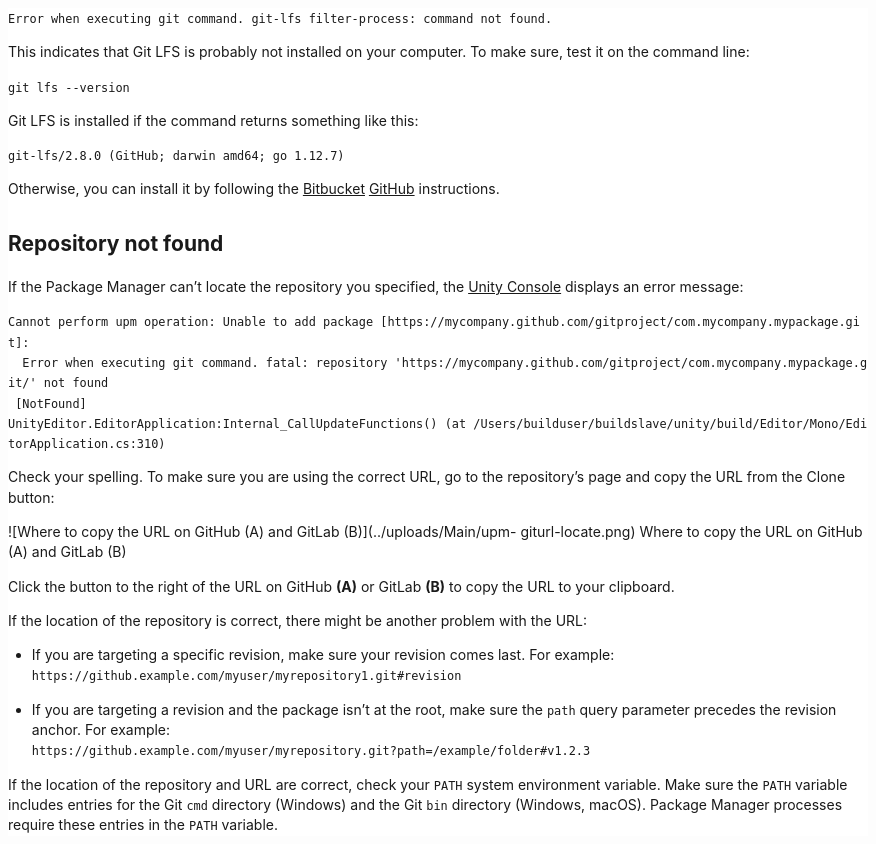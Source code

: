     
    
    Error when executing git command. git-lfs filter-process: command not found.
    

This indicates that Git LFS is probably not installed on your computer. To
make sure, test it on the command line:

    
    
    git lfs --version
    

Git LFS is installed if the command returns something like this:

    
    
    git-lfs/2.8.0 (GitHub; darwin amd64; go 1.12.7)
    

Otherwise, you can install it by following the
[Bitbucket](https://www.atlassian.com/git/tutorials/git-lfs)
[GitHub](https://git-lfs.github.com/) instructions.

  

## Repository not found

If the Package Manager can’t locate the repository you specified, the [Unity
Console](Console.html) displays an error message:

    
    
    Cannot perform upm operation: Unable to add package [https://mycompany.github.com/gitproject/com.mycompany.mypackage.git]:
      Error when executing git command. fatal: repository 'https://mycompany.github.com/gitproject/com.mycompany.mypackage.git/' not found
     [NotFound]
    UnityEditor.EditorApplication:Internal_CallUpdateFunctions() (at /Users/builduser/buildslave/unity/build/Editor/Mono/EditorApplication.cs:310)
    

Check your spelling. To make sure you are using the correct URL, go to the
repository’s page and copy the URL from the Clone button:

![Where to copy the URL on GitHub \(A\) and GitLab \(B\)](../uploads/Main/upm-
giturl-locate.png) Where to copy the URL on GitHub (A) and GitLab (B)

Click the button to the right of the URL on GitHub **(A)** or GitLab **(B)**
to copy the URL to your clipboard.

If the location of the repository is correct, there might be another problem
with the URL:

  * If you are targeting a specific revision, make sure your revision comes last. For example:   
`https://github.example.com/myuser/myrepository1.git#revision`

  * If you are targeting a revision and the package isn’t at the root, make sure the `path` query parameter precedes the revision anchor. For example:  
`https://github.example.com/myuser/myrepository.git?path=/example/folder#v1.2.3`

If the location of the repository and URL are correct, check your `PATH`
system environment variable. Make sure the `PATH` variable includes entries
for the Git `cmd` directory (Windows) and the Git `bin` directory (Windows,
macOS). Package Manager processes require these entries in the `PATH`
variable.
